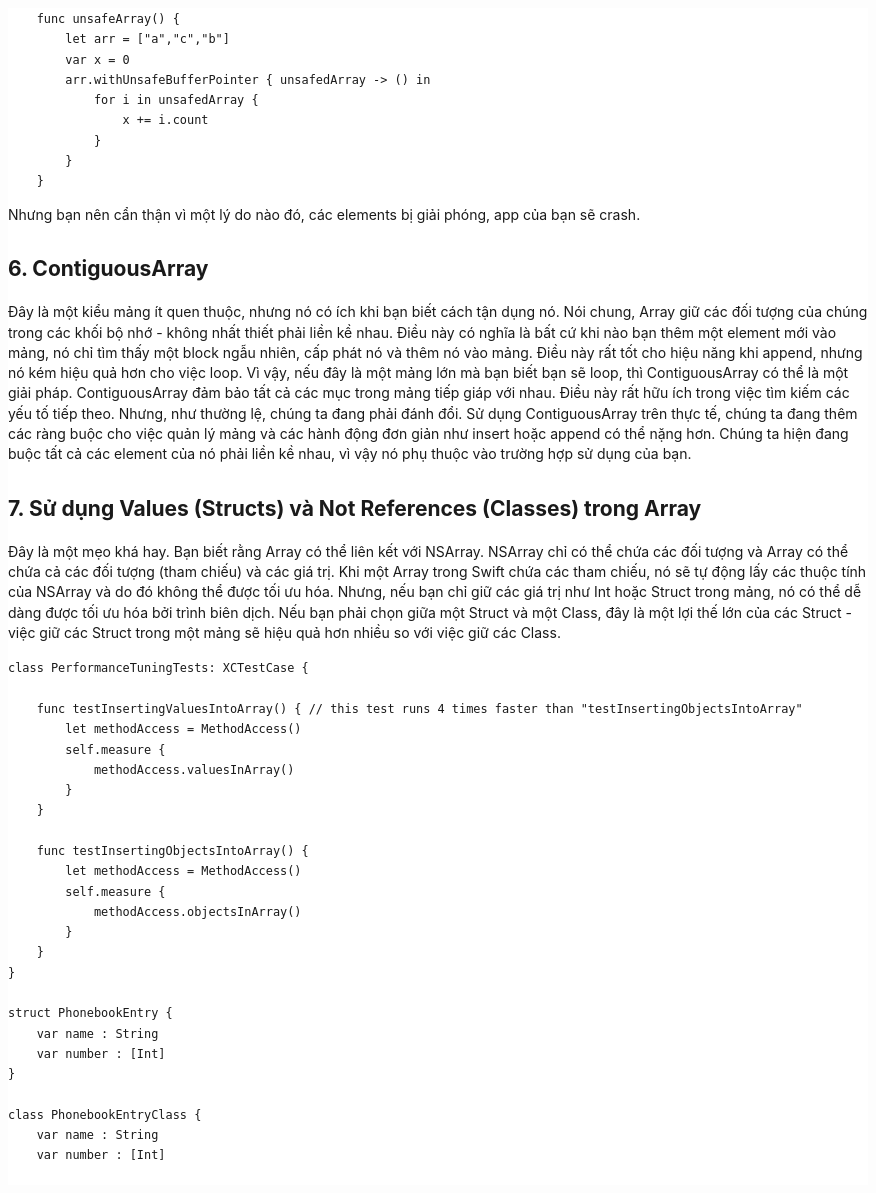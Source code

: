 ```
    func unsafeArray() {
        let arr = ["a","c","b"]
        var x = 0
        arr.withUnsafeBufferPointer { unsafedArray -> () in
            for i in unsafedArray {
                x += i.count
            }
        }
    }
```
Nhưng bạn nên cẩn thận vì một lý do nào đó, các elements bị giải phóng, app của bạn sẽ crash.

## 6. ContiguousArray
Đây là một kiểu mảng ít quen thuộc, nhưng nó có ích khi bạn biết cách tận dụng nó.
Nói chung, Array giữ các đối tượng của chúng trong các khối bộ nhớ - không nhất thiết phải liền kề nhau. Điều này có nghĩa là bất cứ khi nào bạn thêm một element mới vào mảng, nó chỉ tìm thấy một block ngẫu nhiên, cấp phát nó và thêm nó vào mảng. Điều này rất tốt cho hiệu năng khi append, nhưng nó kém hiệu quả hơn cho việc loop. Vì vậy, nếu đây là một mảng lớn mà bạn biết bạn sẽ loop, thì ContiguousArray có thể là một giải pháp.
ContiguousArray đảm bảo tất cả các mục trong mảng tiếp giáp với nhau. Điều này rất hữu ích trong việc tìm kiếm các yếu tố tiếp theo. Nhưng, như thường lệ, chúng ta đang phải đánh đổi. Sử dụng ContiguousArray trên thực tế, chúng ta đang thêm các ràng buộc cho việc quản lý mảng và các hành động đơn giản như insert hoặc append có thể nặng hơn. Chúng ta hiện đang buộc tất cả các element của nó phải liền kề nhau, vì vậy nó phụ thuộc vào trường hợp sử dụng của bạn.

## 7. Sử dụng Values (Structs) và Not References (Classes) trong Array
Đây là một mẹo khá hay. Bạn biết rằng Array có thể liên kết với NSArray. NSArray chỉ có thể chứa các đối tượng và Array có thể chứa cả các đối tượng (tham chiếu) và các giá trị.
Khi một Array trong Swift chứa các tham chiếu, nó sẽ tự động lấy các thuộc tính của NSArray và do đó không thể được tối ưu hóa. Nhưng, nếu bạn chỉ giữ các giá trị như Int hoặc Struct trong mảng, nó có thể dễ dàng được tối ưu hóa bởi trình biên dịch.
Nếu bạn phải chọn giữa một Struct và một Class, đây là một lợi thế lớn của các Struct - việc giữ các Struct trong một mảng sẽ hiệu quả hơn nhiều so với việc giữ các Class.
```
class PerformanceTuningTests: XCTestCase {

    func testInsertingValuesIntoArray() { // this test runs 4 times faster than "testInsertingObjectsIntoArray"
        let methodAccess = MethodAccess()
        self.measure {
            methodAccess.valuesInArray()
        }
    }
    
    func testInsertingObjectsIntoArray() {
        let methodAccess = MethodAccess()
        self.measure {
            methodAccess.objectsInArray()
        }
    }
}

struct PhonebookEntry {
    var name : String
    var number : [Int]
}

class PhonebookEntryClass {
    var name : String
    var number : [Int]
    
```
